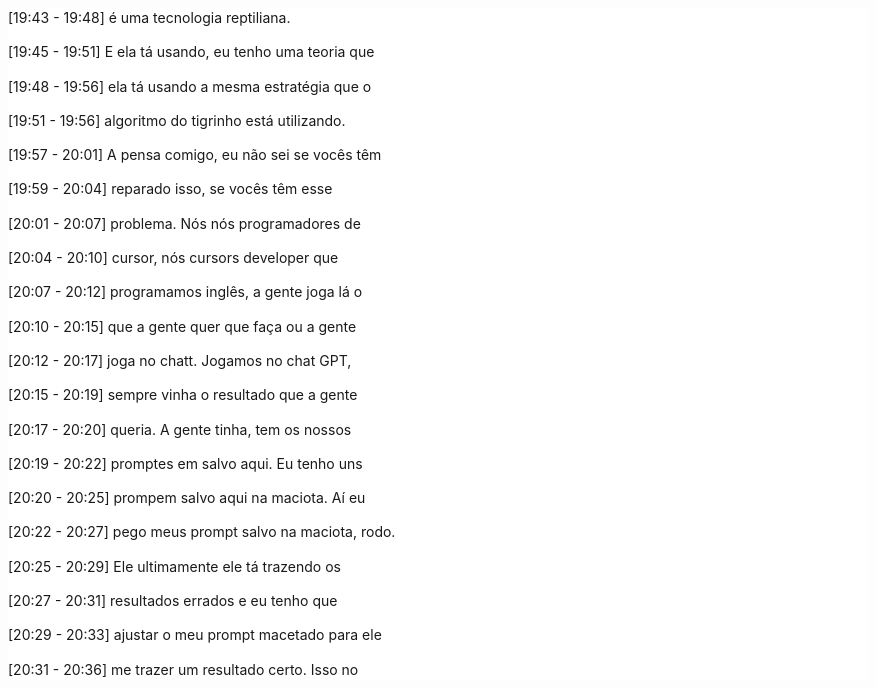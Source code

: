 [19:43 - 19:48]
é uma tecnologia reptiliana.

[19:45 - 19:51]
E ela tá usando, eu tenho uma teoria que

[19:48 - 19:56]
ela tá usando a mesma estratégia que o

[19:51 - 19:56]
algoritmo do tigrinho está utilizando.

[19:57 - 20:01]
A pensa comigo, eu não sei se vocês têm

[19:59 - 20:04]
reparado isso, se vocês têm esse

[20:01 - 20:07]
problema. Nós nós programadores de

[20:04 - 20:10]
cursor, nós cursors developer que

[20:07 - 20:12]
programamos inglês, a gente joga lá o

[20:10 - 20:15]
que a gente quer que faça ou a gente

[20:12 - 20:17]
joga no chatt. Jogamos no chat GPT,

[20:15 - 20:19]
sempre vinha o resultado que a gente

[20:17 - 20:20]
queria. A gente tinha, tem os nossos

[20:19 - 20:22]
promptes em salvo aqui. Eu tenho uns

[20:20 - 20:25]
prompem salvo aqui na maciota. Aí eu

[20:22 - 20:27]
pego meus prompt salvo na maciota, rodo.

[20:25 - 20:29]
Ele ultimamente ele tá trazendo os

[20:27 - 20:31]
resultados errados e eu tenho que

[20:29 - 20:33]
ajustar o meu prompt macetado para ele

[20:31 - 20:36]
me trazer um resultado certo. Isso no
